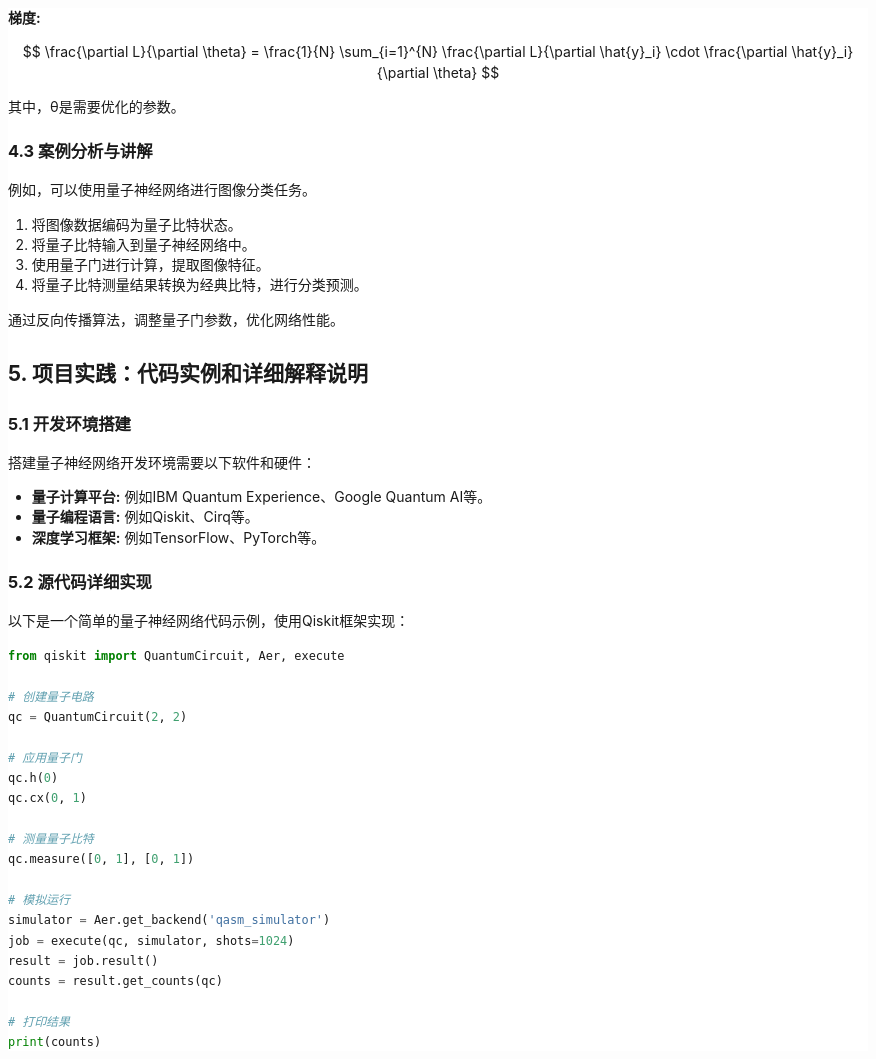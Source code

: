 **梯度:**

$$
\frac{\partial L}{\partial \theta} = \frac{1}{N} \sum_{i=1}^{N} \frac{\partial L}{\partial \hat{y}_i} \cdot \frac{\partial \hat{y}_i}{\partial \theta}
$$

其中，θ是需要优化的参数。

### 4.3  案例分析与讲解

例如，可以使用量子神经网络进行图像分类任务。

1. 将图像数据编码为量子比特状态。
2. 将量子比特输入到量子神经网络中。
3. 使用量子门进行计算，提取图像特征。
4. 将量子比特测量结果转换为经典比特，进行分类预测。

通过反向传播算法，调整量子门参数，优化网络性能。

## 5. 项目实践：代码实例和详细解释说明

### 5.1  开发环境搭建

搭建量子神经网络开发环境需要以下软件和硬件：

* **量子计算平台:** 例如IBM Quantum Experience、Google Quantum AI等。
* **量子编程语言:** 例如Qiskit、Cirq等。
* **深度学习框架:** 例如TensorFlow、PyTorch等。

### 5.2  源代码详细实现

以下是一个简单的量子神经网络代码示例，使用Qiskit框架实现：

```python
from qiskit import QuantumCircuit, Aer, execute

# 创建量子电路
qc = QuantumCircuit(2, 2)

# 应用量子门
qc.h(0)
qc.cx(0, 1)

# 测量量子比特
qc.measure([0, 1], [0, 1])

# 模拟运行
simulator = Aer.get_backend('qasm_simulator')
job = execute(qc, simulator, shots=1024)
result = job.result()
counts = result.get_counts(qc)

# 打印结果
print(counts)
```
